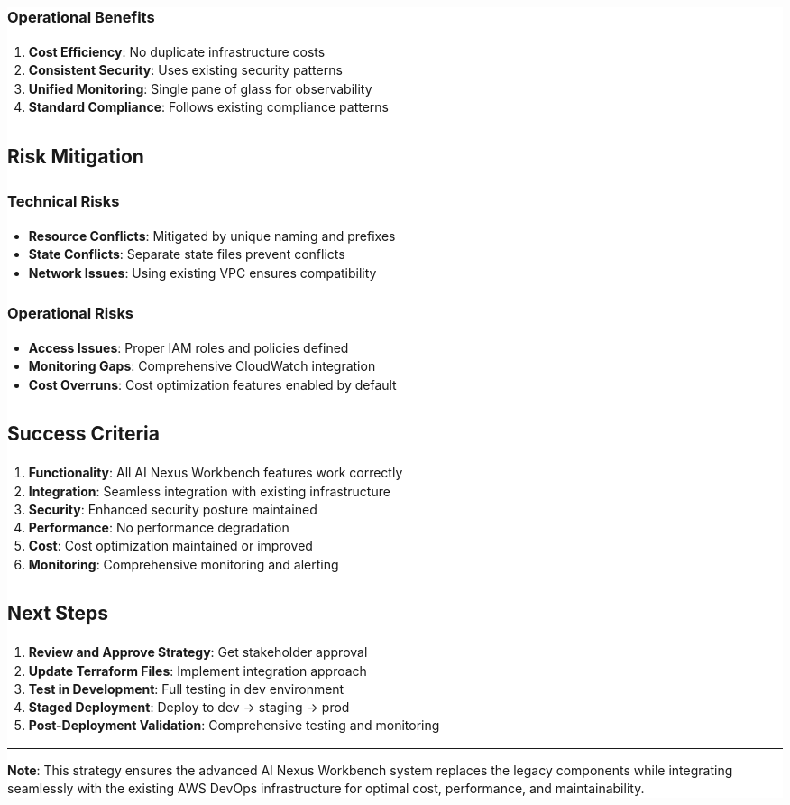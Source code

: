 ### Operational Benefits
1. **Cost Efficiency**: No duplicate infrastructure costs
2. **Consistent Security**: Uses existing security patterns
3. **Unified Monitoring**: Single pane of glass for observability
4. **Standard Compliance**: Follows existing compliance patterns

## Risk Mitigation

### Technical Risks
- **Resource Conflicts**: Mitigated by unique naming and prefixes
- **State Conflicts**: Separate state files prevent conflicts
- **Network Issues**: Using existing VPC ensures compatibility

### Operational Risks
- **Access Issues**: Proper IAM roles and policies defined
- **Monitoring Gaps**: Comprehensive CloudWatch integration
- **Cost Overruns**: Cost optimization features enabled by default

## Success Criteria

1. **Functionality**: All AI Nexus Workbench features work correctly
2. **Integration**: Seamless integration with existing infrastructure
3. **Security**: Enhanced security posture maintained
4. **Performance**: No performance degradation
5. **Cost**: Cost optimization maintained or improved
6. **Monitoring**: Comprehensive monitoring and alerting

## Next Steps

1. **Review and Approve Strategy**: Get stakeholder approval
2. **Update Terraform Files**: Implement integration approach
3. **Test in Development**: Full testing in dev environment
4. **Staged Deployment**: Deploy to dev → staging → prod
5. **Post-Deployment Validation**: Comprehensive testing and monitoring

---

**Note**: This strategy ensures the advanced AI Nexus Workbench system replaces the legacy components while integrating seamlessly with the existing AWS DevOps infrastructure for optimal cost, performance, and maintainability.
